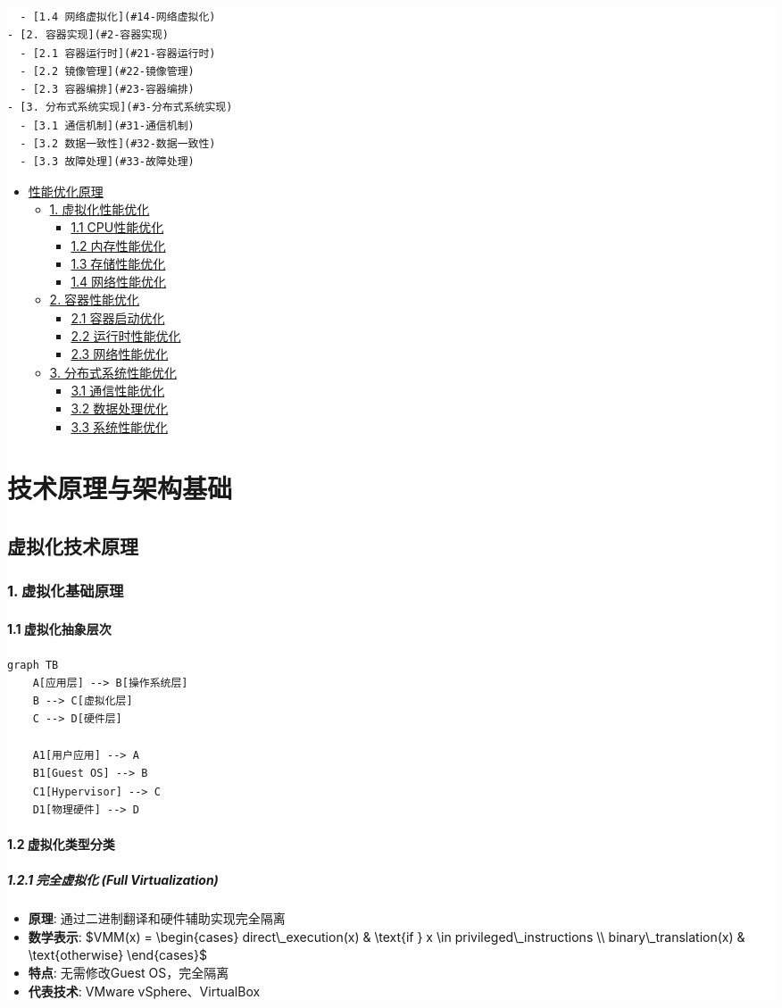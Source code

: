       - [1.4 网络虚拟化](#14-网络虚拟化)
    - [2. 容器实现](#2-容器实现)
      - [2.1 容器运行时](#21-容器运行时)
      - [2.2 镜像管理](#22-镜像管理)
      - [2.3 容器编排](#23-容器编排)
    - [3. 分布式系统实现](#3-分布式系统实现)
      - [3.1 通信机制](#31-通信机制)
      - [3.2 数据一致性](#32-数据一致性)
      - [3.3 故障处理](#33-故障处理)
  - [性能优化原理](#性能优化原理)
    - [1. 虚拟化性能优化](#1-虚拟化性能优化)
      - [1.1 CPU性能优化](#11-cpu性能优化)
      - [1.2 内存性能优化](#12-内存性能优化)
      - [1.3 存储性能优化](#13-存储性能优化)
      - [1.4 网络性能优化](#14-网络性能优化)
    - [2. 容器性能优化](#2-容器性能优化)
      - [2.1 容器启动优化](#21-容器启动优化)
      - [2.2 运行时性能优化](#22-运行时性能优化)
      - [2.3 网络性能优化](#23-网络性能优化)
    - [3. 分布式系统性能优化](#3-分布式系统性能优化)
      - [3.1 通信性能优化](#31-通信性能优化)
      - [3.2 数据处理优化](#32-数据处理优化)
      - [3.3 系统性能优化](#33-系统性能优化)


# 技术原理与架构基础

## 虚拟化技术原理

### 1. 虚拟化基础原理

#### 1.1 虚拟化抽象层次

```mermaid
graph TB
    A[应用层] --> B[操作系统层]
    B --> C[虚拟化层]
    C --> D[硬件层]
    
    A1[用户应用] --> A
    B1[Guest OS] --> B
    C1[Hypervisor] --> C
    D1[物理硬件] --> D
```

#### 1.2 虚拟化类型分类

##### 1.2.1 完全虚拟化 (Full Virtualization)

- **原理**: 通过二进制翻译和硬件辅助实现完全隔离
- **数学表示**: $VMM(x) = \begin{cases}
    direct\_execution(x) & \text{if } x \in privileged\_instructions \\
    binary\_translation(x) & \text{otherwise}
\end{cases}$
- **特点**: 无需修改Guest OS，完全隔离
- **代表技术**: VMware vSphere、VirtualBox
